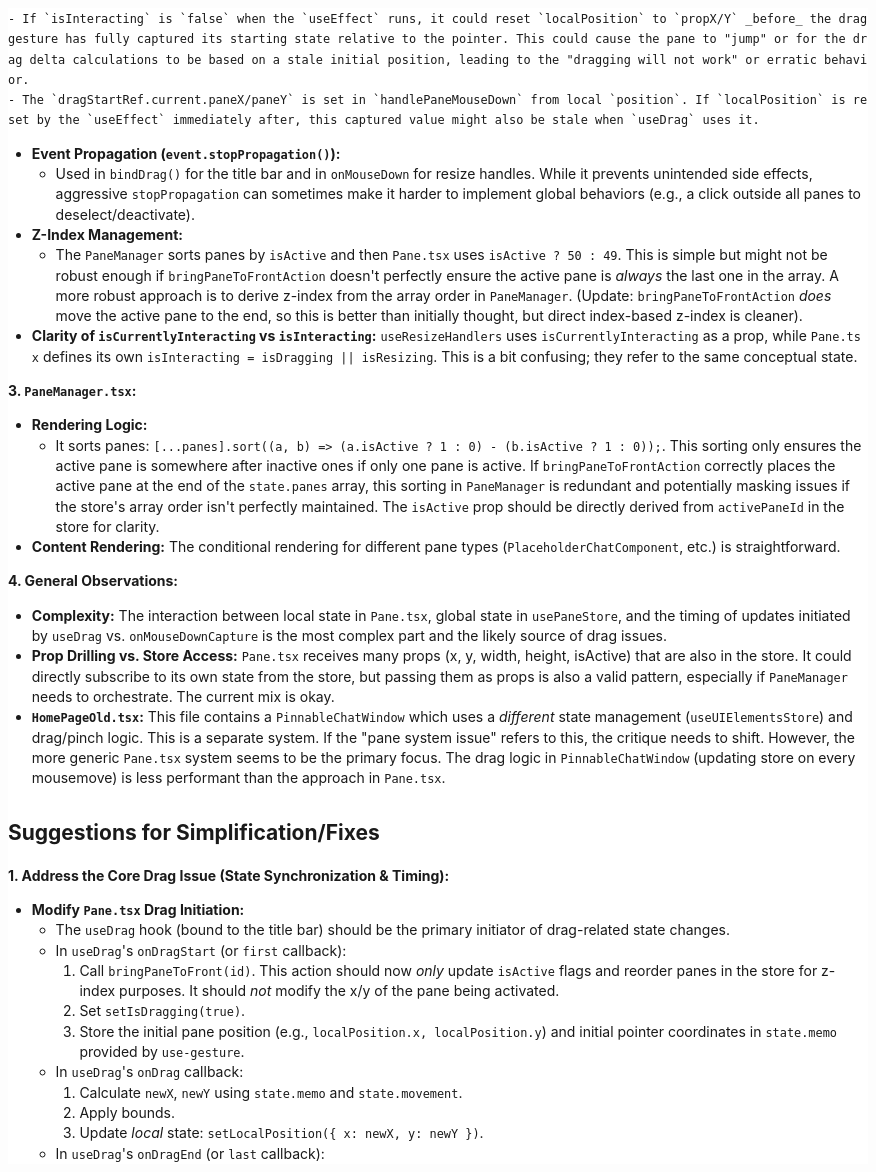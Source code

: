     - If `isInteracting` is `false` when the `useEffect` runs, it could reset `localPosition` to `propX/Y` _before_ the drag gesture has fully captured its starting state relative to the pointer. This could cause the pane to "jump" or for the drag delta calculations to be based on a stale initial position, leading to the "dragging will not work" or erratic behavior.
    - The `dragStartRef.current.paneX/paneY` is set in `handlePaneMouseDown` from local `position`. If `localPosition` is reset by the `useEffect` immediately after, this captured value might also be stale when `useDrag` uses it.
- **Event Propagation (`event.stopPropagation()`):**
  - Used in `bindDrag()` for the title bar and in `onMouseDown` for resize handles. While it prevents unintended side effects, aggressive `stopPropagation` can sometimes make it harder to implement global behaviors (e.g., a click outside all panes to deselect/deactivate).
- **Z-Index Management:**
  - The `PaneManager` sorts panes by `isActive` and then `Pane.tsx` uses `isActive ? 50 : 49`. This is simple but might not be robust enough if `bringPaneToFrontAction` doesn't perfectly ensure the active pane is _always_ the last one in the array. A more robust approach is to derive z-index from the array order in `PaneManager`. (Update: `bringPaneToFrontAction` _does_ move the active pane to the end, so this is better than initially thought, but direct index-based z-index is cleaner).
- **Clarity of `isCurrentlyInteracting` vs `isInteracting`:** `useResizeHandlers` uses `isCurrentlyInteracting` as a prop, while `Pane.tsx` defines its own `isInteracting = isDragging || isResizing`. This is a bit confusing; they refer to the same conceptual state.

**3. `PaneManager.tsx`:**

- **Rendering Logic:**
  - It sorts panes: `[...panes].sort((a, b) => (a.isActive ? 1 : 0) - (b.isActive ? 1 : 0));`. This sorting only ensures the active pane is somewhere after inactive ones if only one pane is active. If `bringPaneToFrontAction` correctly places the active pane at the end of the `state.panes` array, this sorting in `PaneManager` is redundant and potentially masking issues if the store's array order isn't perfectly maintained. The `isActive` prop should be directly derived from `activePaneId` in the store for clarity.
- **Content Rendering:** The conditional rendering for different pane types (`PlaceholderChatComponent`, etc.) is straightforward.

**4. General Observations:**

- **Complexity:** The interaction between local state in `Pane.tsx`, global state in `usePaneStore`, and the timing of updates initiated by `useDrag` vs. `onMouseDownCapture` is the most complex part and the likely source of drag issues.
- **Prop Drilling vs. Store Access:** `Pane.tsx` receives many props (x, y, width, height, isActive) that are also in the store. It could directly subscribe to its own state from the store, but passing them as props is also a valid pattern, especially if `PaneManager` needs to orchestrate. The current mix is okay.
- **`HomePageOld.tsx`:** This file contains a `PinnableChatWindow` which uses a _different_ state management (`useUIElementsStore`) and drag/pinch logic. This is a separate system. If the "pane system issue" refers to this, the critique needs to shift. However, the more generic `Pane.tsx` system seems to be the primary focus. The drag logic in `PinnableChatWindow` (updating store on every mousemove) is less performant than the approach in `Pane.tsx`.

## Suggestions for Simplification/Fixes

**1. Address the Core Drag Issue (State Synchronization & Timing):**

- **Modify `Pane.tsx` Drag Initiation:**
  - The `useDrag` hook (bound to the title bar) should be the primary initiator of drag-related state changes.
  - In `useDrag`'s `onDragStart` (or `first` callback):
    1.  Call `bringPaneToFront(id)`. This action should now _only_ update `isActive` flags and reorder panes in the store for z-index purposes. It should _not_ modify the x/y of the pane being activated.
    2.  Set `setIsDragging(true)`.
    3.  Store the initial pane position (e.g., `localPosition.x, localPosition.y`) and initial pointer coordinates in `state.memo` provided by `use-gesture`.
  - In `useDrag`'s `onDrag` callback:
    1.  Calculate `newX`, `newY` using `state.memo` and `state.movement`.
    2.  Apply bounds.
    3.  Update _local_ state: `setLocalPosition({ x: newX, y: newY })`.
  - In `useDrag`'s `onDragEnd` (or `last` callback):